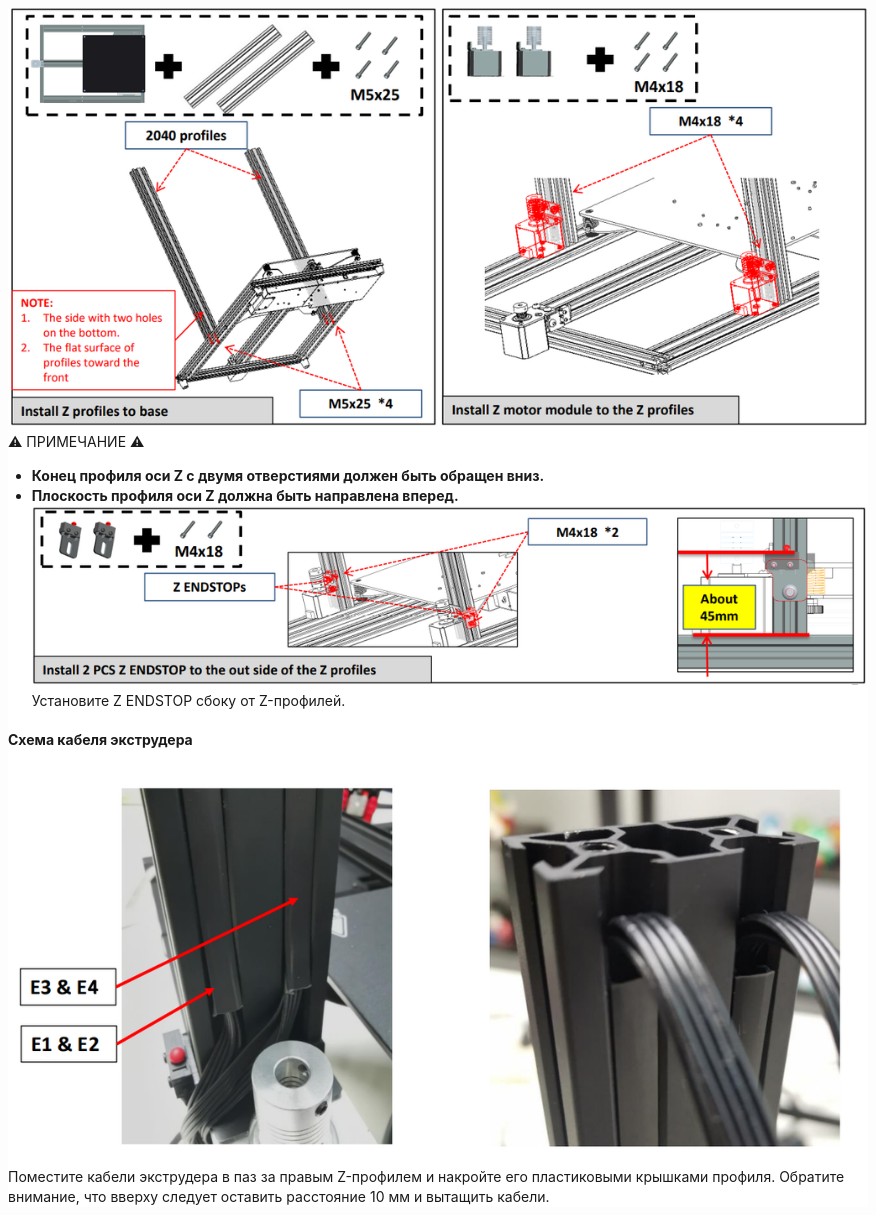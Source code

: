 ![](./pic/installZ1.png)
:warning: ПРИМЕЧАНИЕ :warning: 
- **Конец профиля оси Z с двумя отверстиями должен быть обращен вниз.**
- **Плоскость профиля оси Z должна быть направлена вперед.**
![](./pic/installZ2.png)
Установите Z ENDSTOP сбоку от Z-профилей.    
#### Схема кабеля экструдера
![](./pic/installZ3.png)     
Поместите кабели экструдера в паз за правым Z-профилем и накройте его пластиковыми крышками профиля. Обратите внимание, что вверху следует оставить расстояние 10 мм и вытащить кабели.     